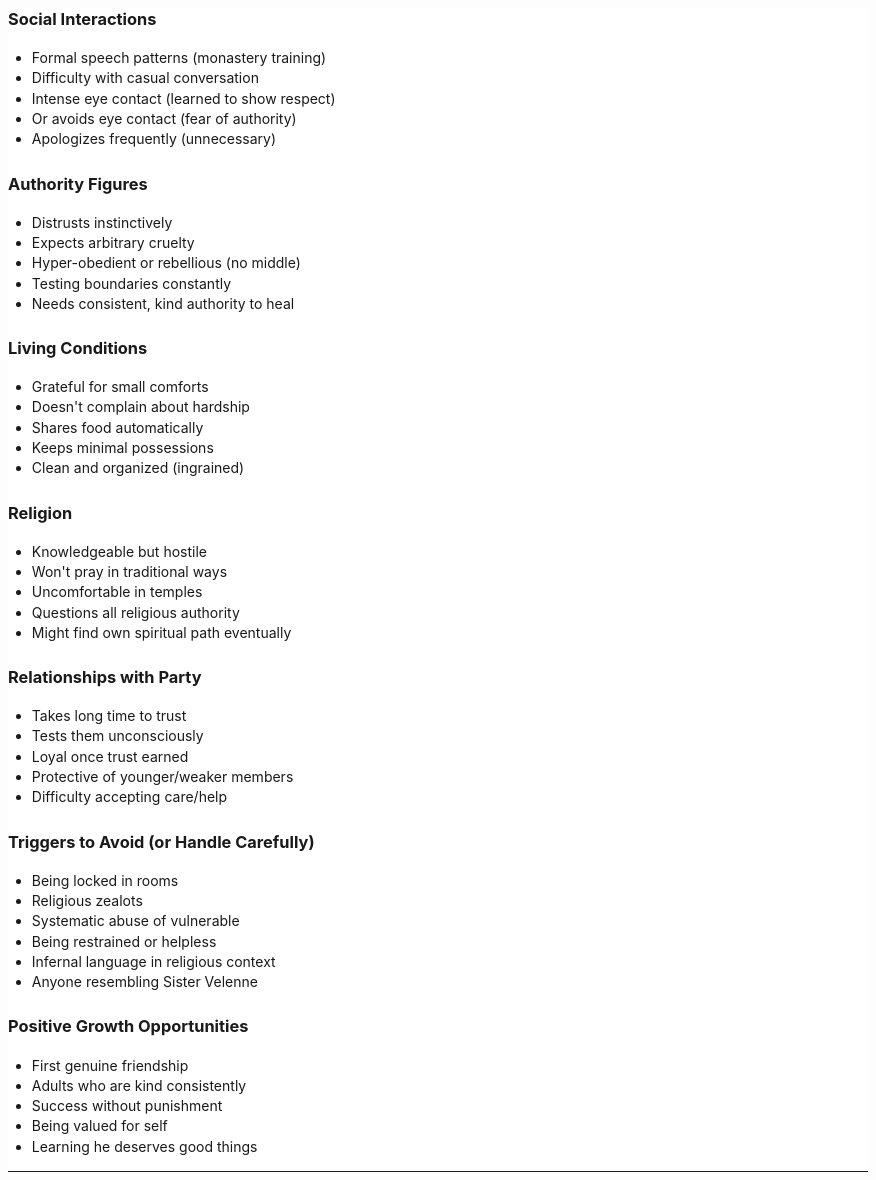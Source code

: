 ### Social Interactions
- Formal speech patterns (monastery training)
- Difficulty with casual conversation
- Intense eye contact (learned to show respect)
- Or avoids eye contact (fear of authority)
- Apologizes frequently (unnecessary)

### Authority Figures
- Distrusts instinctively
- Expects arbitrary cruelty
- Hyper-obedient or rebellious (no middle)
- Testing boundaries constantly
- Needs consistent, kind authority to heal

### Living Conditions
- Grateful for small comforts
- Doesn't complain about hardship
- Shares food automatically
- Keeps minimal possessions
- Clean and organized (ingrained)

### Religion
- Knowledgeable but hostile
- Won't pray in traditional ways
- Uncomfortable in temples
- Questions all religious authority
- Might find own spiritual path eventually

### Relationships with Party
- Takes long time to trust
- Tests them unconsciously
- Loyal once trust earned
- Protective of younger/weaker members
- Difficulty accepting care/help

### Triggers to Avoid (or Handle Carefully)
- Being locked in rooms
- Religious zealots
- Systematic abuse of vulnerable
- Being restrained or helpless
- Infernal language in religious context
- Anyone resembling Sister Velenne

### Positive Growth Opportunities
- First genuine friendship
- Adults who are kind consistently
- Success without punishment
- Being valued for self
- Learning he deserves good things

---